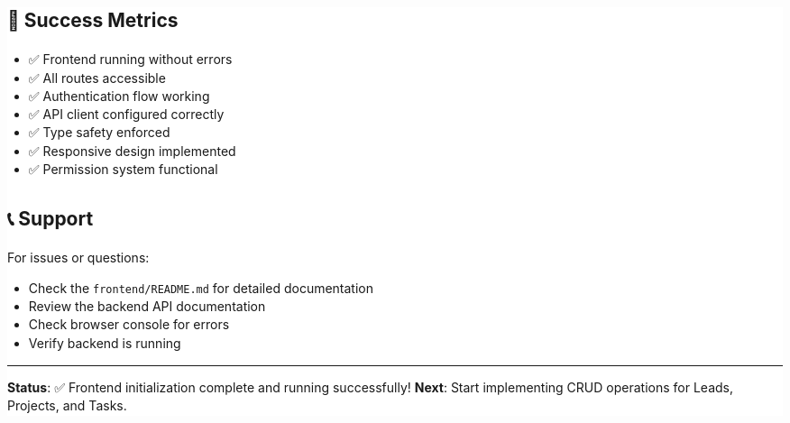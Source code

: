 ## 🎉 Success Metrics

- ✅ Frontend running without errors
- ✅ All routes accessible
- ✅ Authentication flow working
- ✅ API client configured correctly
- ✅ Type safety enforced
- ✅ Responsive design implemented
- ✅ Permission system functional

## 📞 Support

For issues or questions:
- Check the `frontend/README.md` for detailed documentation
- Review the backend API documentation
- Check browser console for errors
- Verify backend is running

---

**Status**: ✅ Frontend initialization complete and running successfully!
**Next**: Start implementing CRUD operations for Leads, Projects, and Tasks.